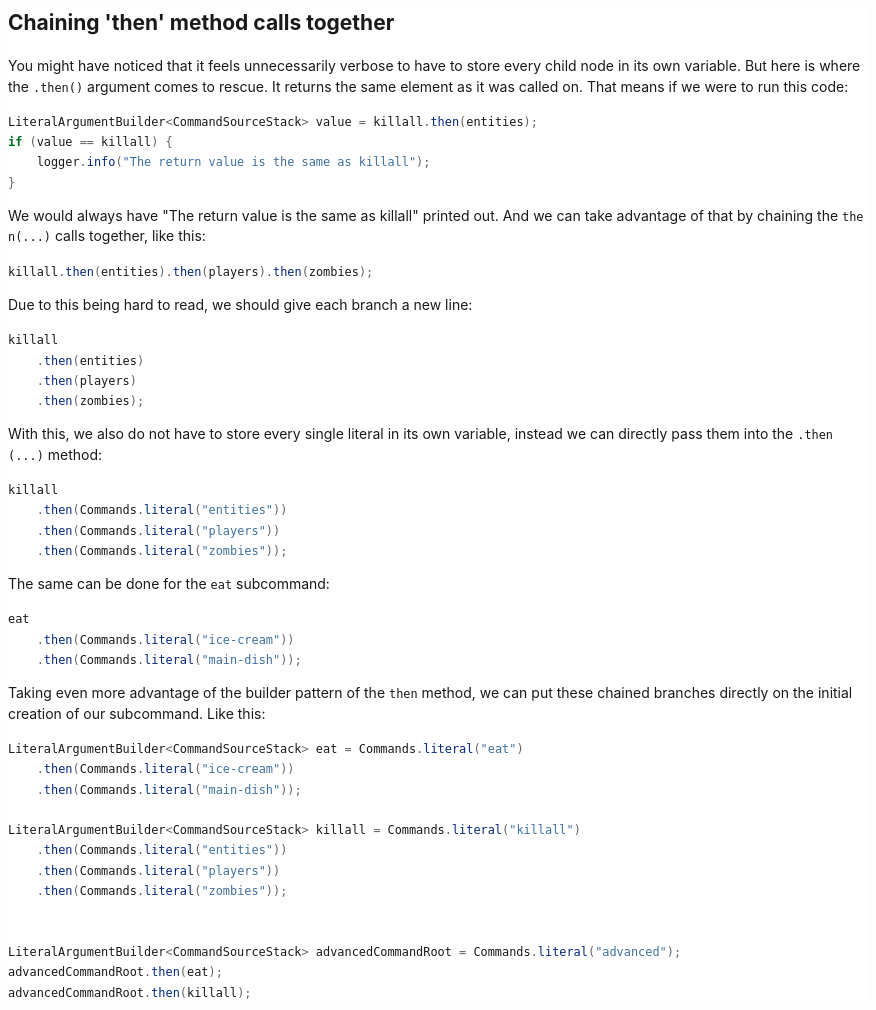 ## Chaining 'then' method calls together
You might have noticed that it feels unnecessarily verbose to have to store every child node in its own variable. But here is where the `.then()` argument
comes to rescue. It returns the same element as it was called on. That means if we were to run this code:

```java
LiteralArgumentBuilder<CommandSourceStack> value = killall.then(entities);
if (value == killall) {
    logger.info("The return value is the same as killall");
}
```

We would always have "The return value is the same as killall" printed out. And we can take advantage of that by chaining the `then(...)` calls together, like this:

```java
killall.then(entities).then(players).then(zombies);
```

Due to this being hard to read, we should give each branch a new line:

```java
killall
    .then(entities)
    .then(players)
    .then(zombies);
```

With this, we also do not have to store every single literal in its own variable, instead we can directly pass them into the `.then(...)` method:

```java
killall
    .then(Commands.literal("entities"))
    .then(Commands.literal("players"))
    .then(Commands.literal("zombies"));
```

The same can be done for the `eat` subcommand:

```java
eat
    .then(Commands.literal("ice-cream"))
    .then(Commands.literal("main-dish"));
```

Taking even more advantage of the builder pattern of the `then` method, we can put these chained branches directly on the initial creation of our subcommand. Like this:

```java
LiteralArgumentBuilder<CommandSourceStack> eat = Commands.literal("eat")
    .then(Commands.literal("ice-cream"))
    .then(Commands.literal("main-dish"));

LiteralArgumentBuilder<CommandSourceStack> killall = Commands.literal("killall")
    .then(Commands.literal("entities"))
    .then(Commands.literal("players"))
    .then(Commands.literal("zombies"));


LiteralArgumentBuilder<CommandSourceStack> advancedCommandRoot = Commands.literal("advanced");
advancedCommandRoot.then(eat);
advancedCommandRoot.then(killall);
```
